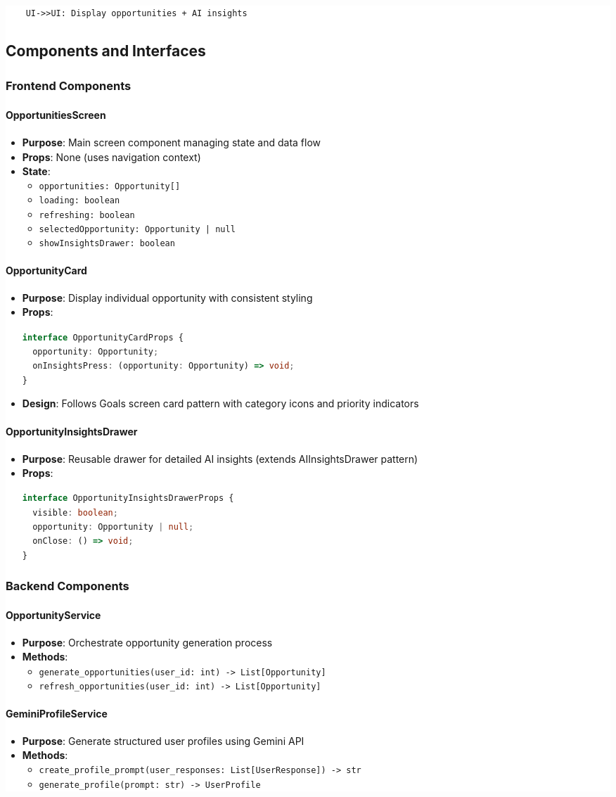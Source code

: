 ```mermaid
    UI->>UI: Display opportunities + AI insights
```

## Components and Interfaces

### Frontend Components

#### OpportunitiesScreen
- **Purpose**: Main screen component managing state and data flow
- **Props**: None (uses navigation context)
- **State**: 
  - `opportunities: Opportunity[]`
  - `loading: boolean`
  - `refreshing: boolean`
  - `selectedOpportunity: Opportunity | null`
  - `showInsightsDrawer: boolean`

#### OpportunityCard
- **Purpose**: Display individual opportunity with consistent styling
- **Props**:
  ```typescript
  interface OpportunityCardProps {
    opportunity: Opportunity;
    onInsightsPress: (opportunity: Opportunity) => void;
  }
  ```
- **Design**: Follows Goals screen card pattern with category icons and priority indicators

#### OpportunityInsightsDrawer
- **Purpose**: Reusable drawer for detailed AI insights (extends AIInsightsDrawer pattern)
- **Props**:
  ```typescript
  interface OpportunityInsightsDrawerProps {
    visible: boolean;
    opportunity: Opportunity | null;
    onClose: () => void;
  }
  ```

### Backend Components

#### OpportunityService
- **Purpose**: Orchestrate opportunity generation process
- **Methods**:
  - `generate_opportunities(user_id: int) -> List[Opportunity]`
  - `refresh_opportunities(user_id: int) -> List[Opportunity]`

#### GeminiProfileService
- **Purpose**: Generate structured user profiles using Gemini API
- **Methods**:
  - `create_profile_prompt(user_responses: List[UserResponse]) -> str`
  - `generate_profile(prompt: str) -> UserProfile`
